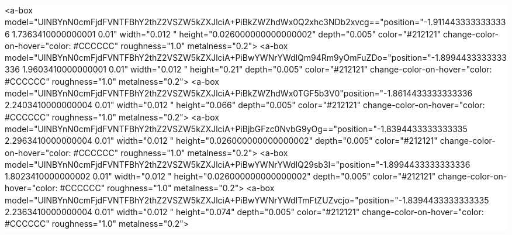 <a-box position="-1.9294433333333336 1.7073410000000002 0.01" width="0.002" height="0.012" depth="0.005" color= "#800000" rotation="0 0 -270.0" roughness="1.0" metalness="0.2"></a-box>
<a-box position="-1.9354433333333336 1.7283410000000001 0.01" width="0.002" height="0.042" depth="0.005" color= "#800000" roughness="1.0" metalness="0.2"></a-box>
<a-box model="UlNBYnN0cmFjdFVNTFBhY2thZ2VSZW5kZXJlciA+PiBkZWZhdWx0Q2xhc3NDb2xvcg=="position="-1.9114433333333336 1.7363410000000001 0.01" width="0.012 " height="0.026000000000000002" depth="0.005" color="#212121" change-color-on-hover="color: #CCCCCC" roughness="1.0" metalness="0.2"></a-box><a-box position="-1.9114433333333336 1.749341 0.01" width="0.002" height="0.012" depth="0.005" color= "#800000" rotation="0 0 -90.0" roughness="1.0" metalness="0.2"></a-box>
<a-box position="-1.9054433333333336 1.7363410000000001 0.01" width="0.002" height="0.026000000000000002" depth="0.005" color= "#800000" rotation="0 0 -180.0" roughness="1.0" metalness="0.2"></a-box>
<a-box position="-1.9114433333333336 1.7233410000000002 0.01" width="0.002" height="0.012" depth="0.005" color= "#800000" rotation="0 0 -270.0" roughness="1.0" metalness="0.2"></a-box>
<a-box position="-1.9174433333333336 1.7363410000000001 0.01" width="0.002" height="0.026000000000000002" depth="0.005" color= "#800000" roughness="1.0" metalness="0.2"></a-box>
<a-box model="UlNBYnN0cmFjdFVNTFBhY2thZ2VSZW5kZXJlciA+PiBwYWNrYWdlQm94Rm9yOmFuZDo="position="-1.8994433333333336 1.9603410000000001 0.01" width="0.012 " height="0.21" depth="0.005" color="#212121" change-color-on-hover="color: #CCCCCC" roughness="1.0" metalness="0.2"></a-box><a-box position="-1.8994433333333336 2.065341 0.01" width="0.002" height="0.012" depth="0.005" color= "#800000" rotation="0 0 -90.0" roughness="1.0" metalness="0.2"></a-box>
<a-box position="-1.8934433333333336 1.9603410000000001 0.01" width="0.002" height="0.21" depth="0.005" color= "#800000" rotation="0 0 -180.0" roughness="1.0" metalness="0.2"></a-box>
<a-box position="-1.8994433333333336 1.8553410000000001 0.01" width="0.002" height="0.012" depth="0.005" color= "#800000" rotation="0 0 -270.0" roughness="1.0" metalness="0.2"></a-box>
<a-box position="-1.9054433333333336 1.9603410000000001 0.01" width="0.002" height="0.21" depth="0.005" color= "#800000" roughness="1.0" metalness="0.2"></a-box>
<a-box model="UlNBYnN0cmFjdFVNTFBhY2thZ2VSZW5kZXJlciA+PiBkZWZhdWx0TGF5b3V0"position="-1.8614433333333336 2.2403410000000004 0.01" width="0.012 " height="0.066" depth="0.005" color="#212121" change-color-on-hover="color: #CCCCCC" roughness="1.0" metalness="0.2"></a-box><a-box position="-1.8614433333333336 2.2733410000000003 0.01" width="0.002" height="0.012" depth="0.005" color= "#800000" rotation="0 0 -90.0" roughness="1.0" metalness="0.2"></a-box>
<a-box position="-1.8554433333333336 2.2403410000000004 0.01" width="0.002" height="0.066" depth="0.005" color= "#800000" rotation="0 0 -180.0" roughness="1.0" metalness="0.2"></a-box>
<a-box position="-1.8614433333333336 2.2073410000000004 0.01" width="0.002" height="0.012" depth="0.005" color= "#800000" rotation="0 0 -270.0" roughness="1.0" metalness="0.2"></a-box>
<a-box position="-1.8674433333333336 2.2403410000000004 0.01" width="0.002" height="0.066" depth="0.005" color= "#800000" roughness="1.0" metalness="0.2"></a-box>
<a-box model="UlNBYnN0cmFjdFVNTFBhY2thZ2VSZW5kZXJlciA+PiBjbGFzc0NvbG9yOg=="position="-1.8394433333333335 2.2963410000000004 0.01" width="0.012 " height="0.026000000000000002" depth="0.005" color="#212121" change-color-on-hover="color: #CCCCCC" roughness="1.0" metalness="0.2"></a-box><a-box position="-1.8394433333333335 2.3093410000000003 0.01" width="0.002" height="0.012" depth="0.005" color= "#800000" rotation="0 0 -90.0" roughness="1.0" metalness="0.2"></a-box>
<a-box position="-1.8334433333333335 2.2963410000000004 0.01" width="0.002" height="0.026000000000000002" depth="0.005" color= "#800000" rotation="0 0 -180.0" roughness="1.0" metalness="0.2"></a-box>
<a-box position="-1.8394433333333335 2.283341 0.01" width="0.002" height="0.012" depth="0.005" color= "#800000" rotation="0 0 -270.0" roughness="1.0" metalness="0.2"></a-box>
<a-box position="-1.8454433333333335 2.2963410000000004 0.01" width="0.002" height="0.026000000000000002" depth="0.005" color= "#800000" roughness="1.0" metalness="0.2"></a-box>
<a-box model="UlNBYnN0cmFjdFVNTFBhY2thZ2VSZW5kZXJlciA+PiBwYWNrYWdlQ29sb3I="position="-1.8994433333333336 1.8023410000000002 0.01" width="0.012 " height="0.026000000000000002" depth="0.005" color="#212121" change-color-on-hover="color: #CCCCCC" roughness="1.0" metalness="0.2"></a-box><a-box position="-1.8994433333333336 1.8153410000000003 0.01" width="0.002" height="0.012" depth="0.005" color= "#800000" rotation="0 0 -90.0" roughness="1.0" metalness="0.2"></a-box>
<a-box position="-1.8934433333333336 1.8023410000000002 0.01" width="0.002" height="0.026000000000000002" depth="0.005" color= "#800000" rotation="0 0 -180.0" roughness="1.0" metalness="0.2"></a-box>
<a-box position="-1.8994433333333336 1.789341 0.01" width="0.002" height="0.012" depth="0.005" color= "#800000" rotation="0 0 -270.0" roughness="1.0" metalness="0.2"></a-box>
<a-box position="-1.9054433333333336 1.8023410000000002 0.01" width="0.002" height="0.026000000000000002" depth="0.005" color= "#800000" roughness="1.0" metalness="0.2"></a-box>
<a-box model="UlNBYnN0cmFjdFVNTFBhY2thZ2VSZW5kZXJlciA+PiBwYWNrYWdlTmFtZUZvcjo="position="-1.8394433333333335 2.2363410000000004 0.01" width="0.012 " height="0.074" depth="0.005" color="#212121" change-color-on-hover="color: #CCCCCC" roughness="1.0" metalness="0.2"></a-box><a-box position="-1.8394433333333335 2.2733410000000003 0.01" width="0.002" height="0.012" depth="0.005" color= "#800000" rotation="0 0 -90.0" roughness="1.0" metalness="0.2"></a-box>
